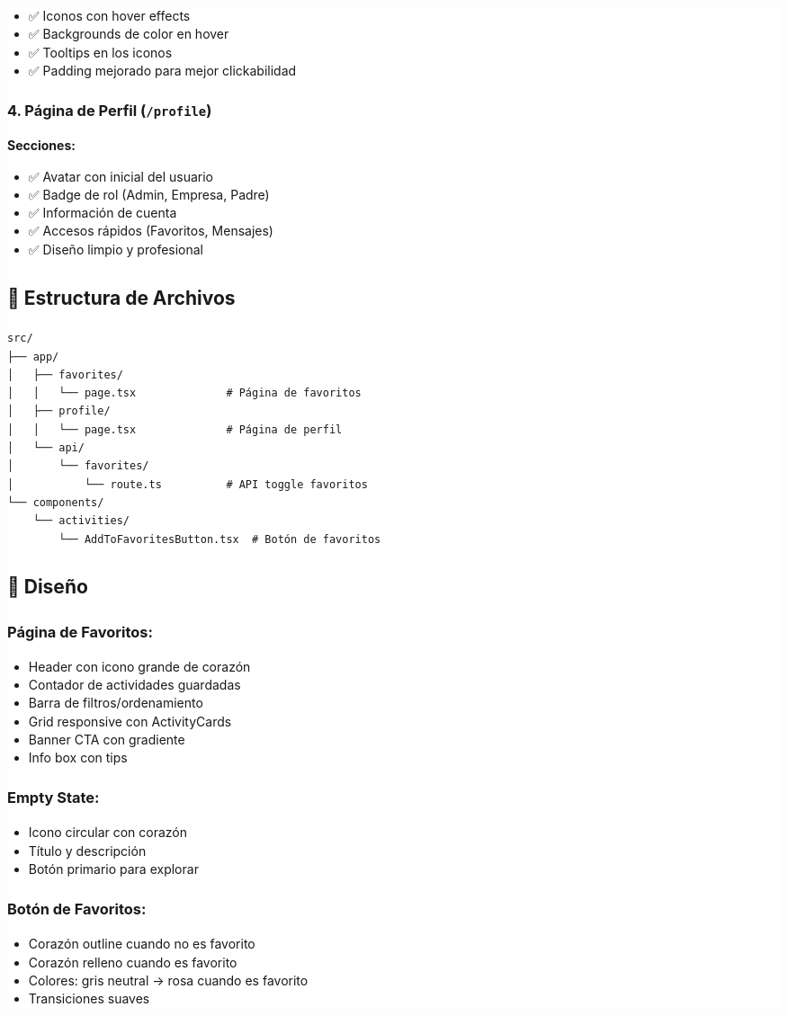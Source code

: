 - ✅ Iconos con hover effects
- ✅ Backgrounds de color en hover
- ✅ Tooltips en los iconos
- ✅ Padding mejorado para mejor clickabilidad

### 4. **Página de Perfil** (`/profile`)

**Secciones:**
- ✅ Avatar con inicial del usuario
- ✅ Badge de rol (Admin, Empresa, Padre)
- ✅ Información de cuenta
- ✅ Accesos rápidos (Favoritos, Mensajes)
- ✅ Diseño limpio y profesional

## 📂 Estructura de Archivos

```
src/
├── app/
│   ├── favorites/
│   │   └── page.tsx              # Página de favoritos
│   ├── profile/
│   │   └── page.tsx              # Página de perfil
│   └── api/
│       └── favorites/
│           └── route.ts          # API toggle favoritos
└── components/
    └── activities/
        └── AddToFavoritesButton.tsx  # Botón de favoritos
```

## 🎨 Diseño

### Página de Favoritos:
- Header con icono grande de corazón
- Contador de actividades guardadas
- Barra de filtros/ordenamiento
- Grid responsive con ActivityCards
- Banner CTA con gradiente
- Info box con tips

### Empty State:
- Icono circular con corazón
- Título y descripción
- Botón primario para explorar

### Botón de Favoritos:
- Corazón outline cuando no es favorito
- Corazón relleno cuando es favorito
- Colores: gris neutral → rosa cuando es favorito
- Transiciones suaves
